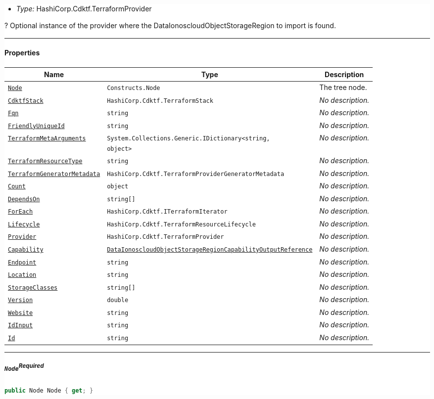 - *Type:* HashiCorp.Cdktf.TerraformProvider

? Optional instance of the provider where the DataIonoscloudObjectStorageRegion to import is found.

---

#### Properties <a name="Properties" id="Properties"></a>

| **Name** | **Type** | **Description** |
| --- | --- | --- |
| <code><a href="#@cdktf/provider-ionoscloud.dataIonoscloudObjectStorageRegion.DataIonoscloudObjectStorageRegion.property.node">Node</a></code> | <code>Constructs.Node</code> | The tree node. |
| <code><a href="#@cdktf/provider-ionoscloud.dataIonoscloudObjectStorageRegion.DataIonoscloudObjectStorageRegion.property.cdktfStack">CdktfStack</a></code> | <code>HashiCorp.Cdktf.TerraformStack</code> | *No description.* |
| <code><a href="#@cdktf/provider-ionoscloud.dataIonoscloudObjectStorageRegion.DataIonoscloudObjectStorageRegion.property.fqn">Fqn</a></code> | <code>string</code> | *No description.* |
| <code><a href="#@cdktf/provider-ionoscloud.dataIonoscloudObjectStorageRegion.DataIonoscloudObjectStorageRegion.property.friendlyUniqueId">FriendlyUniqueId</a></code> | <code>string</code> | *No description.* |
| <code><a href="#@cdktf/provider-ionoscloud.dataIonoscloudObjectStorageRegion.DataIonoscloudObjectStorageRegion.property.terraformMetaArguments">TerraformMetaArguments</a></code> | <code>System.Collections.Generic.IDictionary<string, object></code> | *No description.* |
| <code><a href="#@cdktf/provider-ionoscloud.dataIonoscloudObjectStorageRegion.DataIonoscloudObjectStorageRegion.property.terraformResourceType">TerraformResourceType</a></code> | <code>string</code> | *No description.* |
| <code><a href="#@cdktf/provider-ionoscloud.dataIonoscloudObjectStorageRegion.DataIonoscloudObjectStorageRegion.property.terraformGeneratorMetadata">TerraformGeneratorMetadata</a></code> | <code>HashiCorp.Cdktf.TerraformProviderGeneratorMetadata</code> | *No description.* |
| <code><a href="#@cdktf/provider-ionoscloud.dataIonoscloudObjectStorageRegion.DataIonoscloudObjectStorageRegion.property.count">Count</a></code> | <code>object</code> | *No description.* |
| <code><a href="#@cdktf/provider-ionoscloud.dataIonoscloudObjectStorageRegion.DataIonoscloudObjectStorageRegion.property.dependsOn">DependsOn</a></code> | <code>string[]</code> | *No description.* |
| <code><a href="#@cdktf/provider-ionoscloud.dataIonoscloudObjectStorageRegion.DataIonoscloudObjectStorageRegion.property.forEach">ForEach</a></code> | <code>HashiCorp.Cdktf.ITerraformIterator</code> | *No description.* |
| <code><a href="#@cdktf/provider-ionoscloud.dataIonoscloudObjectStorageRegion.DataIonoscloudObjectStorageRegion.property.lifecycle">Lifecycle</a></code> | <code>HashiCorp.Cdktf.TerraformResourceLifecycle</code> | *No description.* |
| <code><a href="#@cdktf/provider-ionoscloud.dataIonoscloudObjectStorageRegion.DataIonoscloudObjectStorageRegion.property.provider">Provider</a></code> | <code>HashiCorp.Cdktf.TerraformProvider</code> | *No description.* |
| <code><a href="#@cdktf/provider-ionoscloud.dataIonoscloudObjectStorageRegion.DataIonoscloudObjectStorageRegion.property.capability">Capability</a></code> | <code><a href="#@cdktf/provider-ionoscloud.dataIonoscloudObjectStorageRegion.DataIonoscloudObjectStorageRegionCapabilityOutputReference">DataIonoscloudObjectStorageRegionCapabilityOutputReference</a></code> | *No description.* |
| <code><a href="#@cdktf/provider-ionoscloud.dataIonoscloudObjectStorageRegion.DataIonoscloudObjectStorageRegion.property.endpoint">Endpoint</a></code> | <code>string</code> | *No description.* |
| <code><a href="#@cdktf/provider-ionoscloud.dataIonoscloudObjectStorageRegion.DataIonoscloudObjectStorageRegion.property.location">Location</a></code> | <code>string</code> | *No description.* |
| <code><a href="#@cdktf/provider-ionoscloud.dataIonoscloudObjectStorageRegion.DataIonoscloudObjectStorageRegion.property.storageClasses">StorageClasses</a></code> | <code>string[]</code> | *No description.* |
| <code><a href="#@cdktf/provider-ionoscloud.dataIonoscloudObjectStorageRegion.DataIonoscloudObjectStorageRegion.property.version">Version</a></code> | <code>double</code> | *No description.* |
| <code><a href="#@cdktf/provider-ionoscloud.dataIonoscloudObjectStorageRegion.DataIonoscloudObjectStorageRegion.property.website">Website</a></code> | <code>string</code> | *No description.* |
| <code><a href="#@cdktf/provider-ionoscloud.dataIonoscloudObjectStorageRegion.DataIonoscloudObjectStorageRegion.property.idInput">IdInput</a></code> | <code>string</code> | *No description.* |
| <code><a href="#@cdktf/provider-ionoscloud.dataIonoscloudObjectStorageRegion.DataIonoscloudObjectStorageRegion.property.id">Id</a></code> | <code>string</code> | *No description.* |

---

##### `Node`<sup>Required</sup> <a name="Node" id="@cdktf/provider-ionoscloud.dataIonoscloudObjectStorageRegion.DataIonoscloudObjectStorageRegion.property.node"></a>

```csharp
public Node Node { get; }
```
